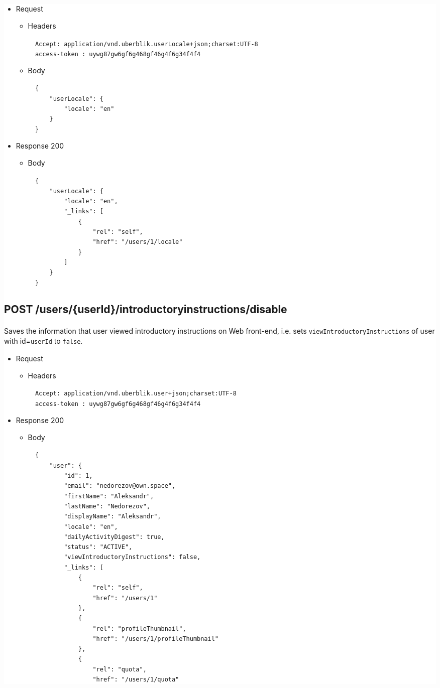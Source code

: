 + Request 
    + Headers
    
            Accept: application/vnd.uberblik.userLocale+json;charset:UTF-8
            access-token : uywg87gw6gf6g468gf46g4f6g34f4f4
        
    + Body
    
            {
                "userLocale": {
                    "locale": "en"
                }
            }

+ Response 200

    + Body
    
            {
                "userLocale": {
                    "locale": "en",
                    "_links": [
                        {
                            "rel": "self",
                            "href": "/users/1/locale"
                        }
                    ]
                }
            }

## POST /users/{userId}/introductoryinstructions/disable

Saves the information that user viewed introductory instructions on Web front-end, 
i.e. sets `viewIntroductoryInstructions` of user with id=`userId` to `false`.

+ Request 
    + Headers
    
            Accept: application/vnd.uberblik.user+json;charset:UTF-8
            access-token : uywg87gw6gf6g468gf46g4f6g34f4f4

+ Response 200

    + Body
    
            {
                "user": {
                    "id": 1,
                    "email": "nedorezov@own.space",
                    "firstName": "Aleksandr",
                    "lastName": "Nedorezov",
                    "displayName": "Aleksandr",
                    "locale": "en",
                    "dailyActivityDigest": true,
                    "status": "ACTIVE",
                    "viewIntroductoryInstructions": false,
                    "_links": [
                        {
                            "rel": "self",
                            "href": "/users/1"
                        },
                        {
                            "rel": "profileThumbnail",
                            "href": "/users/1/profileThumbnail"
                        },
                        {
                            "rel": "quota",
                            "href": "/users/1/quota"